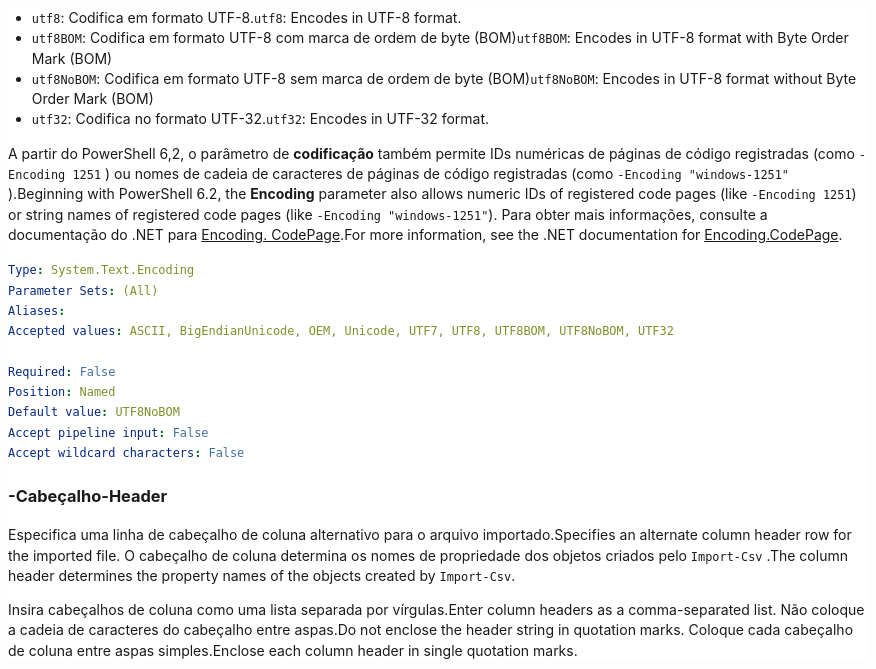 - <span data-ttu-id="75159-188">`utf8`: Codifica em formato UTF-8.</span><span class="sxs-lookup"><span data-stu-id="75159-188">`utf8`: Encodes in UTF-8 format.</span></span>
- <span data-ttu-id="75159-189">`utf8BOM`: Codifica em formato UTF-8 com marca de ordem de byte (BOM)</span><span class="sxs-lookup"><span data-stu-id="75159-189">`utf8BOM`: Encodes in UTF-8 format with Byte Order Mark (BOM)</span></span>
- <span data-ttu-id="75159-190">`utf8NoBOM`: Codifica em formato UTF-8 sem marca de ordem de byte (BOM)</span><span class="sxs-lookup"><span data-stu-id="75159-190">`utf8NoBOM`: Encodes in UTF-8 format without Byte Order Mark (BOM)</span></span>
- <span data-ttu-id="75159-191">`utf32`: Codifica no formato UTF-32.</span><span class="sxs-lookup"><span data-stu-id="75159-191">`utf32`: Encodes in UTF-32 format.</span></span>

<span data-ttu-id="75159-192">A partir do PowerShell 6,2, o parâmetro de **codificação** também permite IDs numéricas de páginas de código registradas (como `-Encoding 1251` ) ou nomes de cadeia de caracteres de páginas de código registradas (como `-Encoding "windows-1251"` ).</span><span class="sxs-lookup"><span data-stu-id="75159-192">Beginning with PowerShell 6.2, the **Encoding** parameter also allows numeric IDs of registered code pages (like `-Encoding 1251`) or string names of registered code pages (like `-Encoding "windows-1251"`).</span></span> <span data-ttu-id="75159-193">Para obter mais informações, consulte a documentação do .NET para [Encoding. CodePage](/dotnet/api/system.text.encoding.codepage?view=netcore-2.2).</span><span class="sxs-lookup"><span data-stu-id="75159-193">For more information, see the .NET documentation for [Encoding.CodePage](/dotnet/api/system.text.encoding.codepage?view=netcore-2.2).</span></span>

```yaml
Type: System.Text.Encoding
Parameter Sets: (All)
Aliases:
Accepted values: ASCII, BigEndianUnicode, OEM, Unicode, UTF7, UTF8, UTF8BOM, UTF8NoBOM, UTF32

Required: False
Position: Named
Default value: UTF8NoBOM
Accept pipeline input: False
Accept wildcard characters: False
```

### <span data-ttu-id="75159-194">-Cabeçalho</span><span class="sxs-lookup"><span data-stu-id="75159-194">-Header</span></span>

<span data-ttu-id="75159-195">Especifica uma linha de cabeçalho de coluna alternativo para o arquivo importado.</span><span class="sxs-lookup"><span data-stu-id="75159-195">Specifies an alternate column header row for the imported file.</span></span> <span data-ttu-id="75159-196">O cabeçalho de coluna determina os nomes de propriedade dos objetos criados pelo `Import-Csv` .</span><span class="sxs-lookup"><span data-stu-id="75159-196">The column header determines the property names of the objects created by `Import-Csv`.</span></span>

<span data-ttu-id="75159-197">Insira cabeçalhos de coluna como uma lista separada por vírgulas.</span><span class="sxs-lookup"><span data-stu-id="75159-197">Enter column headers as a comma-separated list.</span></span> <span data-ttu-id="75159-198">Não coloque a cadeia de caracteres do cabeçalho entre aspas.</span><span class="sxs-lookup"><span data-stu-id="75159-198">Do not enclose the header string in quotation marks.</span></span> <span data-ttu-id="75159-199">Coloque cada cabeçalho de coluna entre aspas simples.</span><span class="sxs-lookup"><span data-stu-id="75159-199">Enclose each column header in single quotation marks.</span></span>
